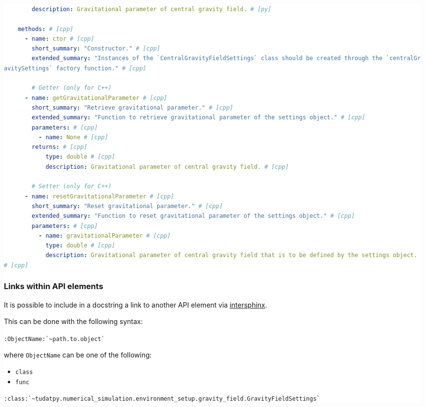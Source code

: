 ``` yaml
        description: Gravitational parameter of central gravity field. # [py]

    methods: # [cpp]
      - name: ctor # [cpp]
        short_summary: "Constructor." # [cpp]
        extended_summary: "Instances of the `CentralGravityFieldSettings` class should be created through the `centralGravitySettings` factory function." # [cpp]

        # Getter (only for C++)
      - name: getGravitationalParameter # [cpp]
        short_summary: "Retrieve gravitational parameter." # [cpp]
        extended_summary: "Function to retrieve gravitational parameter of the settings object." # [cpp]
        parameters: # [cpp]
          - name: None # [cpp]
        returns: # [cpp]
            type: double # [cpp]
            description: Gravitational parameter of central gravity field. # [cpp]

        # Setter (only for C++)
      - name: resetGravitationalParameter # [cpp]
        short_summary: "Reset gravitational parameter." # [cpp]
        extended_summary: "Function to reset gravitational parameter of the settings object." # [cpp]
        parameters: # [cpp]
          - name: gravitationalParameter # [cpp]
            type: double # [cpp]
            description: Gravitational parameter of central gravity field that is to be defined by the settings object. # [cpp]
```

</div>

### Links within API elements

It is possible to include in a docstring a link to another API element
via
[intersphinx](https://www.sphinx-doc.org/en/master/usage/extensions/intersphinx.html).

This can be done with the following syntax:

``` 
:ObjectName:`~path.to.object`
```

where `ObjectName` can be one of the following:

- `class`
- `func`

<div class="toggle-header" header="**Class example**">

``` 
:class:`~tudatpy.numerical_simulation.environment_setup.gravity_field.GravityFieldSettings`
```
